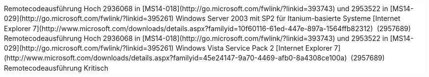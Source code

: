 </td>
<td style="border:1px solid black;">
Remotecodeausführung

</td>
<td style="border:1px solid black;">
Hoch

</td>
<td style="border:1px solid black;">
2936068 in [MS14-018](http://go.microsoft.com/fwlink/?linkid=393743) und 2953522 in [MS14-029](http://go.microsoft.com/fwlink/?linkid=395261)

</td>
</tr>
<tr>
<td style="border:1px solid black;">
Windows Server 2003 mit SP2 für Itanium-basierte Systeme

</td>
<td style="border:1px solid black;">
[Internet Explorer 7](http://www.microsoft.com/downloads/details.aspx?familyid=10f60116-61ed-447e-897a-1564ffb82312)   
(2957689)

</td>
<td style="border:1px solid black;">
Remotecodeausführung

</td>
<td style="border:1px solid black;">
Hoch

</td>
<td style="border:1px solid black;">
2936068 in [MS14-018](http://go.microsoft.com/fwlink/?linkid=393743) und 2953522 in [MS14-029](http://go.microsoft.com/fwlink/?linkid=395261)

</td>
</tr>
<tr>
<td style="border:1px solid black;">
Windows Vista Service Pack 2

</td>
<td style="border:1px solid black;">
[Internet Explorer 7](http://www.microsoft.com/downloads/details.aspx?familyid=45e24147-9a70-4469-afb0-8a4308ce100a)   
(2957689)

</td>
<td style="border:1px solid black;">
Remotecodeausführung

</td>
<td style="border:1px solid black;">
Kritisch
